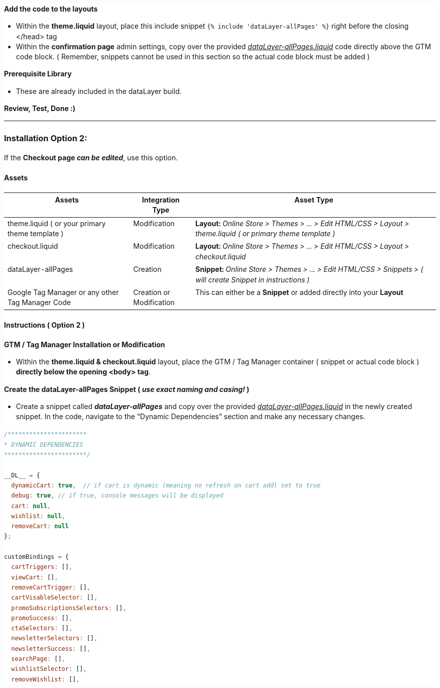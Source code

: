 **Add the code to the layouts**
  * Within the **theme.liquid** layout, place this include snippet `{% include 'dataLayer-allPages' %}` right before the closing \</head> tag
  * Within the **confirmation page** admin settings, copy over the provided *[dataLayer-allPages.liquid](https://github.com/TechnicalWebAnalytics/dataLayer-shopify/blob/master/dataLayer-allPages.js)* code directly above the GTM code block. ( Remember, snippets cannot be used in this section so the actual code block must be added )
  
**Prerequisite Library**
* These are already included in the dataLayer build.
  
**Review, Test, Done :)**
  
---

### Installation Option 2: 
If the **Checkout page _can be edited_**, use this option.

#### Assets
|Assets|Integration Type| Asset Type|
| --------|---------|---------|
|theme.liquid ( or your primary theme template )|Modification|**Layout:** *Online Store > Themes > ... > Edit HTML/CSS > Layout > theme.liquid ( or primary theme template )*|
|checkout.liquid|Modification|**Layout:** *Online Store > Themes > ... > Edit HTML/CSS > Layout > checkout.liquid*|
|dataLayer-allPages|Creation|**Snippet:** *Online Store > Themes > ... > Edit HTML/CSS > Snippets > ( will create Snippet in instructions )*|
|Google Tag Manager or any other Tag Manager Code|Creation or Modification|This can either be a **Snippet** or added directly into your **Layout**|

#### Instructions ( Option 2 )
**GTM / Tag Manager Installation or Modification**
  * Within the **theme.liquid & checkout.liquid** layout, place the GTM / Tag Manager container ( snippet or actual code block ) **directly below the opening \<body> tag**.

**Create the dataLayer-allPages Snippet ( _use exact naming and casing!_ )**
  * Create a snippet called **_dataLayer-allPages_** and copy over the provided *[dataLayer-allPages.liquid](https://github.com/TechnicalWebAnalytics/dataLayer-shopify/blob/master/dataLayer-allPages.js)* in the newly created snippet. In the code, navigate to the “Dynamic Dependencies” section and make any necessary changes.

  ```javascript
/**********************
* DYNAMIC DEPENDENCIES
***********************/
        
 __DL__ = {
    dynamicCart: true,  // if cart is dynamic (meaning no refresh on cart add) set to true
    debug: true, // if true, console messages will be displayed
    cart: null,
    wishlist: null,
    removeCart: null
};
        
customBindings = {
    cartTriggers: [],
    viewCart: [],
    removeCartTrigger: [],
    cartVisableSelector: [],
    promoSubscriptionsSelectors: [],
    promoSuccess: [],
    ctaSelectors: [],
    newsletterSelectors: [],
    newsletterSuccess: [],
    searchPage: [],
    wishlistSelector: [],
    removeWishlist: [],
  ```